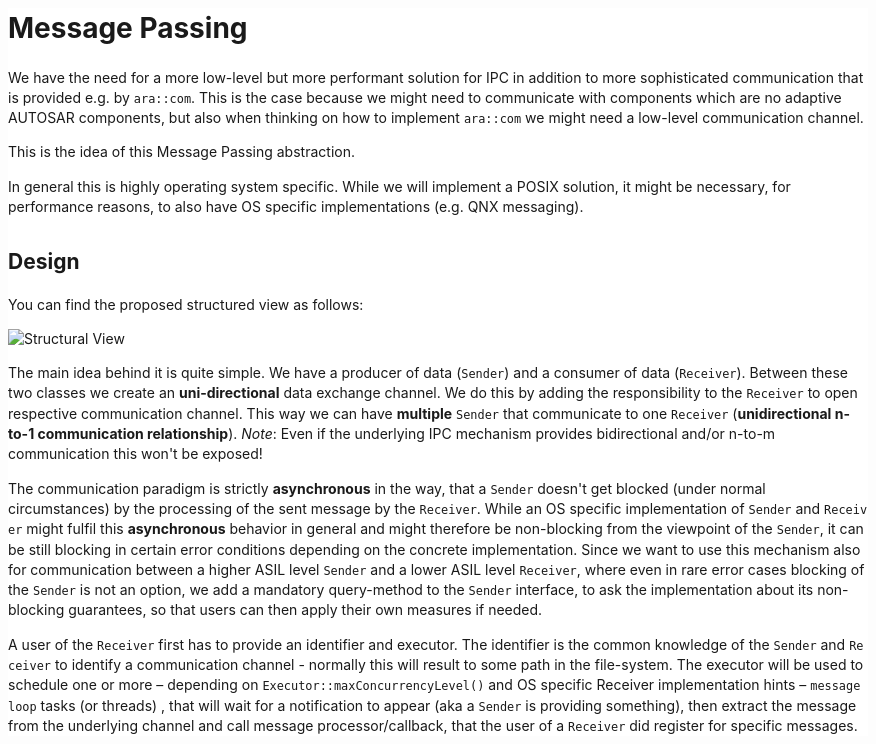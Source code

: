 # Message Passing

We have the need for a more low-level but more performant solution for IPC in addition to more sophisticated
communication that is provided e.g. by `ara::com`. This is the case because we might need to communicate with components
which are no adaptive AUTOSAR components, but also when thinking on how to implement `ara::com` we might need a
low-level communication channel.

This is the idea of this Message Passing abstraction.

In general this is highly operating system specific. While we will implement a POSIX solution, it might be necessary,
for performance reasons, to also have OS specific implementations (e.g. QNX messaging).

## Design

You can find the proposed structured view as follows:

![Structural View](https://www.plantuml.com/plantuml/proxy?src=https://raw.githubusercontent.com/swh/ddad_score/mw/com/message_passing/design/structured_view.uxf?ref=18c835c8d7b01056dd48f257c14f435795a48b7d)

The main idea behind it is quite simple. We have a producer of data (`Sender`) and a consumer of data (`Receiver`).
Between these two classes we create an **uni-directional** data exchange channel. We do this by adding the responsibility
to the `Receiver` to open respective communication channel. This way we can have **multiple** `Sender` that communicate
to one `Receiver` (**unidirectional n-to-1 communication relationship**).
_Note_: Even if the underlying IPC mechanism provides bidirectional and/or n-to-m communication this won't be exposed!

The communication paradigm is strictly **asynchronous** in the way, that a `Sender` doesn't get blocked (under normal
circumstances) by the processing of the sent message by the `Receiver`.
While an OS specific implementation of `Sender` and `Receiver` might fulfil this **asynchronous** behavior in general
and might therefore be non-blocking from the viewpoint of the `Sender`, it can be still blocking in certain error
conditions depending on the concrete implementation. Since we want to use this mechanism also for communication between
a higher ASIL level `Sender` and a lower ASIL level `Receiver`, where even in rare error cases blocking of the `Sender`
is not an option, we add a mandatory query-method to the `Sender` interface, to ask the implementation about its
non-blocking guarantees, so that users can then apply their own measures if needed.

A user of the `Receiver` first has to provide an identifier and executor.
The identifier is the common knowledge of the `Sender` and `Receiver` to identify a communication channel - normally
this will result to some path in the file-system.
The executor will be used to schedule one or more &ndash; depending on `Executor::maxConcurrencyLevel()` and OS specific
Receiver implementation hints &ndash; `message loop` tasks (or threads) , that will wait for a notification to appear
(aka a `Sender` is providing something), then extract the message from the underlying channel and call message
processor/callback, that the user of a `Receiver` did register for specific messages.
